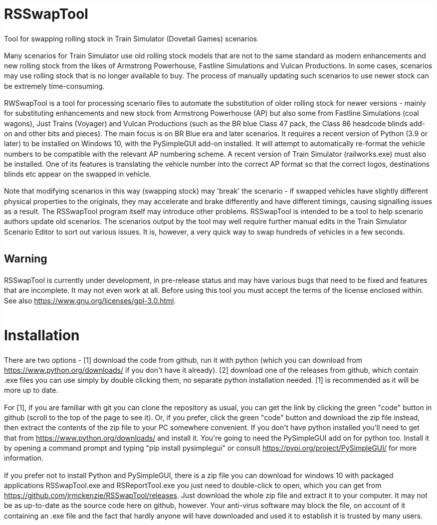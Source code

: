 # RSSwapTool
Tool for swapping rolling stock in Train Simulator (Dovetail Games) scenarios

Many scenarios for Train Simulator use old rolling stock models that are not to the same standard as modern enhancements and new rolling stock from the likes of Armstrong Powerhouse, Fastline Simulations and Vulcan Productions. In some cases, scenarios may use rolling stock that is no longer available to buy. The process of manually updating such scenarios to use newer stock can be extremely time-consuming.

RWSwapTool is a tool for processing scenario files to automate the substitution of older rolling stock for newer versions - mainly for substituting enhancements and new stock from Armstrong Powerhouse (AP) but also some from Fastline Simulations (coal wagons), Just Trains (Voyager) and Vulcan Productions (such as the BR blue Class 47 pack, the Class 86 headcode blinds add-on and other bits and pieces). The main focus is on BR Blue era and later scenarios. It requires a recent version of Python (3.9 or later) to be installed on Windows 10, with the PySimpleGUI add-on installed. It will attempt to automatically re-format the vehicle numbers to be compatible with the relevant AP numbering scheme. A recent version of Train Simulator (railworks.exe) must also be installed. One of its features is translating the vehicle number into the correct AP format so that the correct logos, destinations blinds etc appear on the swapped in vehicle.

Note that modifying scenarios in this way (swapping stock) may 'break' the scenario - if swapped vehicles have slightly different physical properties to the originals, they may accelerate and brake differently and have different timings, causing signalling issues as a result. The RSSwapTool program itself may introduce other problems. RSSwapTool is intended to be a tool to help scenario authors update old scenarios. The scenarios output by the tool may well require further manual edits in the Train Simulator Scenario Editor to sort out various issues. It is, however, a very quick way to swap hundreds of vehicles in a few seconds.

Warning
-------

RSSwapTool is currently under development, in pre-release status and may have various bugs that need to be fixed and features that are incomplete. It may not even work at all. Before using this tool you must accept the terms of the license enclosed within. See also https://www.gnu.org/licenses/gpl-3.0.html.

Installation
============

There are two options - [1] download the code from github, run it with python (which you can download from https://www.python.org/downloads/ if you don't have it already). [2] download one of the releases from github, which contain .exe files you can use simply by double clicking them, no separate python installation needed. [1] is recommended as it will be more up to date.

For [1], if you are familiar with git you can clone the repository as usual, you can get the link by clicking the green "code" button in github (scroll to the top of the page to see it). Or, if you prefer, click the green "code" button and download the zip file instead, then extract the contents of the zip file to your PC somewhere convenient. If you don't have python installed you'll need to get that from https://www.python.org/downloads/ and install it. You're going to need the PySimpleGUI add on for python too. Install it by opening a command prompt and typing "pip install pysimplegui" or consult https://pypi.org/project/PySimpleGUI/ for more information.

If you prefer not to install Python and PySimpleGUI, there is a zip file you can download for windows 10 with packaged applications RSSwapTool.exe and RSReportTool.exe you just need to double-click to open, which you can get from https://github.com/jrmckenzie/RSSwapTool/releases. Just download the whole zip file and extract it to your computer. It may not be as up-to-date as the source code here on github, however. Your anti-virus software may block the file, on account of it containing an .exe file and the fact that hardly anyone will have downloaded and used it to establish it is trusted by many users.
